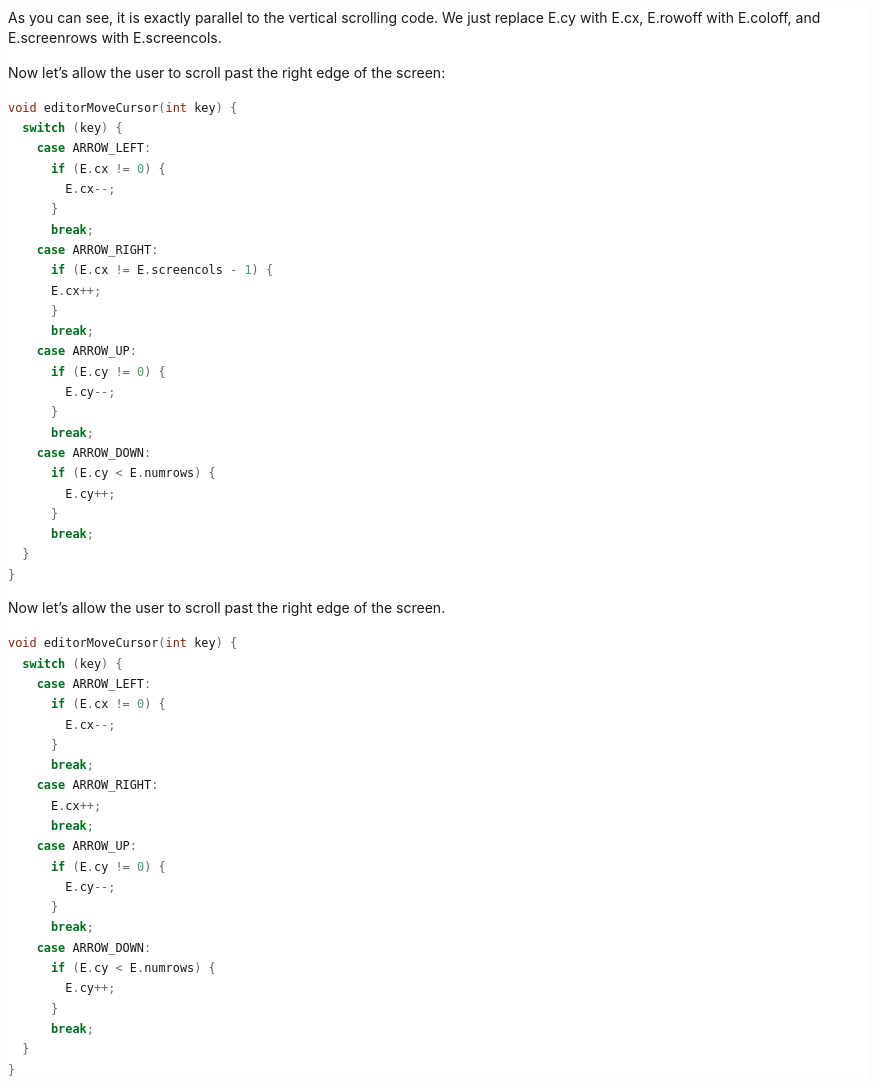 As you can see, it is exactly parallel to the vertical scrolling code. We just replace E.cy with E.cx, E.rowoff with E.coloff, and E.screenrows with E.screencols.

Now let’s allow the user to scroll past the right edge of the screen:

```c
void editorMoveCursor(int key) {
  switch (key) {
    case ARROW_LEFT:
      if (E.cx != 0) {
        E.cx--;
      }
      break;
    case ARROW_RIGHT:
      if (E.cx != E.screencols - 1) {
      E.cx++;
      }
      break;
    case ARROW_UP:
      if (E.cy != 0) {
        E.cy--;
      }
      break;
    case ARROW_DOWN:
      if (E.cy < E.numrows) {
        E.cy++;
      }
      break;
  }
}
```

Now let’s allow the user to scroll past the right edge of the screen.

```c
void editorMoveCursor(int key) {
  switch (key) {
    case ARROW_LEFT:
      if (E.cx != 0) {
        E.cx--;
      }
      break;
    case ARROW_RIGHT:
      E.cx++;
      break;
    case ARROW_UP:
      if (E.cy != 0) {
        E.cy--;
      }
      break;
    case ARROW_DOWN:
      if (E.cy < E.numrows) {
        E.cy++;
      }
      break;
  }
}
```
